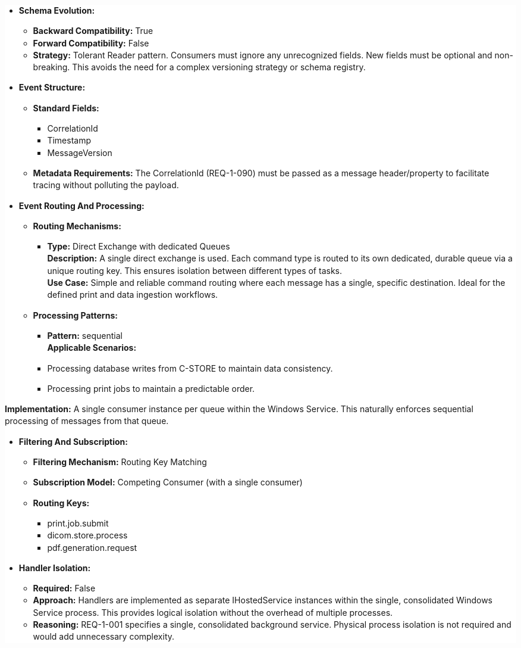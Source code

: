   - **Schema Evolution:**
    
    - **Backward Compatibility:** True
    - **Forward Compatibility:** False
    - **Strategy:** Tolerant Reader pattern. Consumers must ignore any unrecognized fields. New fields must be optional and non-breaking. This avoids the need for a complex versioning strategy or schema registry.
    
  - **Event Structure:**
    
    - **Standard Fields:**
      
      - CorrelationId
      - Timestamp
      - MessageVersion
      
    - **Metadata Requirements:** The CorrelationId (REQ-1-090) must be passed as a message header/property to facilitate tracing without polluting the payload.
    
  
- **Event Routing And Processing:**
  
  - **Routing Mechanisms:**
    
    - **Type:** Direct Exchange with dedicated Queues  
**Description:** A single direct exchange is used. Each command type is routed to its own dedicated, durable queue via a unique routing key. This ensures isolation between different types of tasks.  
**Use Case:** Simple and reliable command routing where each message has a single, specific destination. Ideal for the defined print and data ingestion workflows.  
    
  - **Processing Patterns:**
    
    - **Pattern:** sequential  
**Applicable Scenarios:**
    
    - Processing database writes from C-STORE to maintain data consistency.
    - Processing print jobs to maintain a predictable order.
    
**Implementation:** A single consumer instance per queue within the Windows Service. This naturally enforces sequential processing of messages from that queue.  
    
  - **Filtering And Subscription:**
    
    - **Filtering Mechanism:** Routing Key Matching
    - **Subscription Model:** Competing Consumer (with a single consumer)
    - **Routing Keys:**
      
      - print.job.submit
      - dicom.store.process
      - pdf.generation.request
      
    
  - **Handler Isolation:**
    
    - **Required:** False
    - **Approach:** Handlers are implemented as separate IHostedService instances within the single, consolidated Windows Service process. This provides logical isolation without the overhead of multiple processes.
    - **Reasoning:** REQ-1-001 specifies a single, consolidated background service. Physical process isolation is not required and would add unnecessary complexity.
    